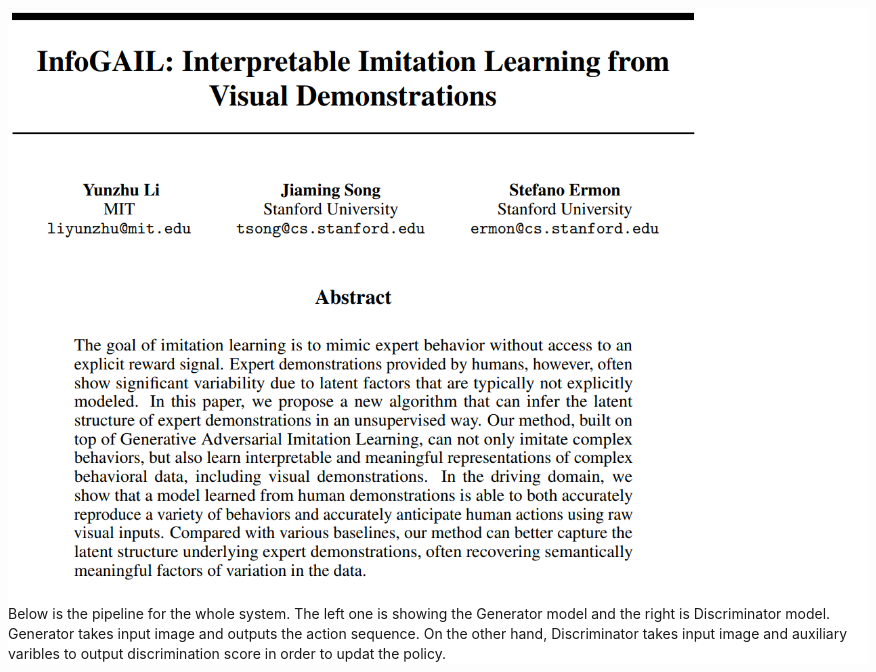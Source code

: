 <img src="/assets/img/InfoGAIL/abstract.png" width="80%" height="80%"
     alt="Markdown Monster icon"
     style="float: center;"/>

Below is the pipeline for the whole system. The left one is showing the Generator model and the right is Discriminator model. Generator takes input image and outputs the action sequence. On the other hand, Discriminator takes input image and auxiliary varibles to output discrimination score in order to updat the policy. 

